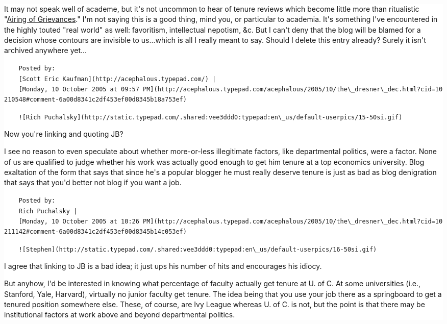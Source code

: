 
	

		

It may not speak well of academe, but it's not uncommon to hear of tenure reviews which become little more than ritualistic "[Airing of Grievances](http://en.wikipedia.org/wiki/Festivus)."  I'm not saying this is a good thing, mind you, or particular to academia.  It's something I've encountered in the highly touted "real world" as well: favoritism, intellectual nepotism, &c.  But I can't deny that the blog will be blamed for a decision whose contours are invisible to us...which is all I really meant to say.  Should I delete this entry already?  Surely it isn't archived anywhere yet...

	

		Posted by:
		[Scott Eric Kaufman](http://acephalous.typepad.com/) |
		[Monday, 10 October 2005 at 09:57 PM](http://acephalous.typepad.com/acephalous/2005/10/the\_dresner\_dec.html?cid=10210548#comment-6a00d8341c2df453ef00d8345b18a753ef)

[]()

	

		![Rich Puchalsky](http://static.typepad.com/.shared:vee3ddd0:typepad:en\_us/default-userpics/15-50si.gif)
	

	

		

Now you're linking and quoting JB?

I see no reason to even speculate about whether more-or-less illegitimate factors, like departmental politics, were a factor.  None of us are qualified to judge whether his work was actually good enough to get him tenure at a top economics university.  Blog exaltation of the form that says that since he's a popular blogger he must really deserve tenure is just as bad as blog denigration that says that you'd better not blog if you want a job.

	

		Posted by:
		Rich Puchalsky |
		[Monday, 10 October 2005 at 10:26 PM](http://acephalous.typepad.com/acephalous/2005/10/the\_dresner\_dec.html?cid=10211142#comment-6a00d8341c2df453ef00d8345b14c053ef)

[]()

	

		![Stephen](http://static.typepad.com/.shared:vee3ddd0:typepad:en\_us/default-userpics/16-50si.gif)
	

	

		

I agree that linking to JB is a bad idea; it just ups his number of hits and encourages his idiocy.

But anyhow, I'd be interested in knowing what percentage of faculty actually get tenure at U. of C.  At some universities (i.e., Stanford, Yale, Harvard), virtually no junior faculty get tenure.  The idea being that you use your job there as a springboard to get a tenured position somewhere else.  These, of course, are Ivy League whereas U. of C. is not, but the point is that there may be institutional factors at work above and beyond departmental politics.

	
